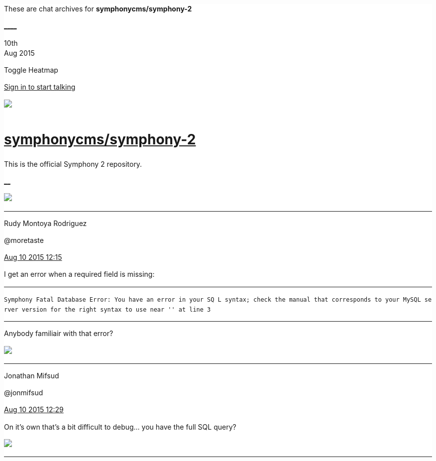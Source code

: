 These are chat archives for **symphonycms/symphony-2**

[__](/symphonycms/symphony-2/archives/2015/08/11)[__](/symphonycms/symphony-2/archives/2015/08/09)

10th  
Aug 2015

Toggle Heatmap

[Sign in to start talking](/login?action=login&button=archive-login)

![](https://avatars-02.gitter.im/group/iv/3/57542c45c43b8c601977197e?s=48)

#  [symphonycms/symphony-2](/symphonycms/symphony-2)

This is the official Symphony 2 repository.

[ __](/orgs/symphonycms/rooms "More symphonycms rooms")

![](https://avatars2.githubusercontent.com/u/857982?v=3&s=30)

____

Rudy Montoya Rodriguez

@moretaste

[Aug 10 2015
12:15](https://gitter.im/symphonycms/symphony-2?at=55c895d9aac97ada66dd4cdb)

I get an error when a required field is missing:

____

    
    
    Symphony Fatal Database Error: You have an error in your SQ L syntax; check the manual that corresponds to your MySQL server version for the right syntax to use near '' at line 3

____

Anybody familiair with that error?

![](https://avatars1.githubusercontent.com/u/859775?v=3&s=30)

____

Jonathan Mifsud

@jonmifsud

[Aug 10 2015
12:29](https://gitter.im/symphonycms/symphony-2?at=55c8992eaac97ada66dd4d31)

On it’s own that’s a bit difficult to debug… you have the full SQL query?

![](https://avatars2.githubusercontent.com/u/857982?v=3&s=30)

____
